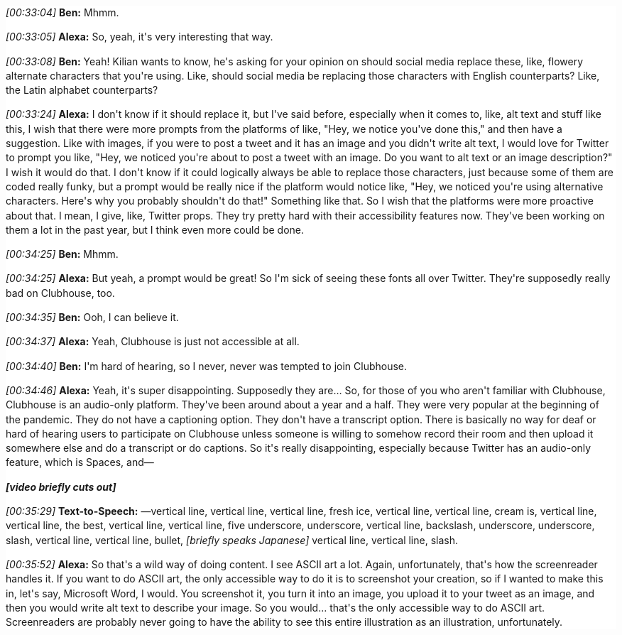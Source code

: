 <i class="timecode">[00:33:04]</i> **Ben:** Mhmm.

<i class="timecode">[00:33:05]</i> **Alexa:** So, yeah, it's very interesting that way.

<i class="timecode">[00:33:08]</i> **Ben:** Yeah! Kilian wants to know, he's asking for your opinion on should social media replace these, like, flowery alternate characters that you're using. Like, should social media be replacing those characters with English counterparts? Like, the Latin alphabet counterparts? 

<i class="timecode">[00:33:24]</i> **Alexa:** I don't know if it should replace it, but I've said before, especially when it comes to, like, alt text and stuff like this, I wish that there were more prompts from the platforms of like, "Hey, we notice you've done this," and then have a suggestion. Like with images, if you were to post a tweet and it has an image and you didn't write alt text, I would love for Twitter to prompt you like, "Hey, we noticed you're about to post a tweet with an image. Do you want to alt text or an image description?" I wish it would do that. I don't know if it could logically always be able to replace those characters, just because some of them are coded really funky, but a prompt would be really nice if the platform would notice like, "Hey, we noticed you're using alternative characters. Here's why you probably shouldn't do that!" Something like that. So I wish that the platforms were more proactive about that. I mean, I give, like, Twitter props. They try pretty hard with their accessibility features now. They've been working on them a lot in the past year, but I think even more could be done.

<i class="timecode">[00:34:25]</i> **Ben:** Mhmm.

<i class="timecode">[00:34:25]</i> **Alexa:** But yeah, a prompt would be great! So I'm sick of seeing these fonts all over Twitter. They're supposedly really bad on Clubhouse, too. 

<i class="timecode">[00:34:35]</i> **Ben:** Ooh, I can believe it.

<i class="timecode">[00:34:37]</i> **Alexa:** Yeah, Clubhouse is just not accessible at all.

<i class="timecode">[00:34:40]</i> **Ben:** I'm hard of hearing, so I never, never was tempted to join Clubhouse.

<i class="timecode">[00:34:46]</i> **Alexa:** Yeah, it's super disappointing. Supposedly they are… So, for those of you who aren't familiar with Clubhouse, Clubhouse is an audio-only platform. They've been around about a year and a half. They were very popular at the beginning of the pandemic. They do not have a captioning option. They don't have a transcript option. There is basically no way for deaf or hard of hearing users to participate on Clubhouse unless someone is willing to somehow record their room and then upload it somewhere else and do a transcript or do captions. So it's really disappointing, especially because Twitter has an audio-only feature, which is Spaces, and—

**<i class="brackets">[video briefly cuts out]</i>**

<i class="timecode">[00:35:29]</i> **Text-to-Speech:** —vertical line, vertical line, vertical line, fresh ice, vertical line, vertical line, cream is, vertical line, vertical line, the best, vertical line, vertical line, five underscore, underscore, vertical line, backslash, underscore, underscore, slash, vertical line, vertical line, bullet, <i class="brackets">[briefly speaks Japanese]</i> vertical line, vertical line, slash.

<i class="timecode">[00:35:52]</i> **Alexa:** So that's a wild way of doing content. I see ASCII art a lot. Again, unfortunately, that's how the screenreader handles it. If you want to do ASCII art, the only accessible way to do it is to screenshot your creation, so if I wanted to make this in, let's say, Microsoft Word, I would. You screenshot it, you turn it into an image, you upload it to your tweet as an image, and then you would write alt text to describe your image. So you would… that's the only accessible way to do ASCII art. Screenreaders are probably never going to have the ability to see this entire illustration as an illustration, unfortunately.
